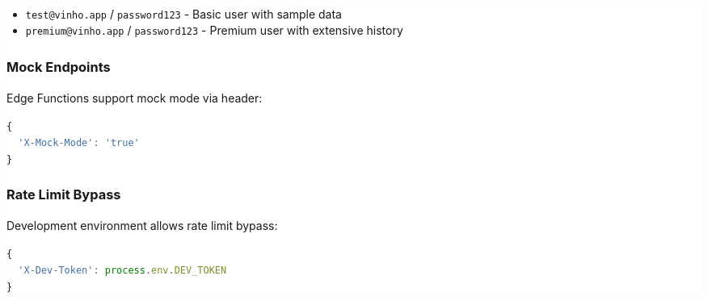 - `test@vinho.app` / `password123` - Basic user with sample data
- `premium@vinho.app` / `password123` - Premium user with extensive history

### Mock Endpoints

Edge Functions support mock mode via header:

```typescript
{
  'X-Mock-Mode': 'true'
}
```

### Rate Limit Bypass

Development environment allows rate limit bypass:

```typescript
{
  'X-Dev-Token': process.env.DEV_TOKEN
}
```
